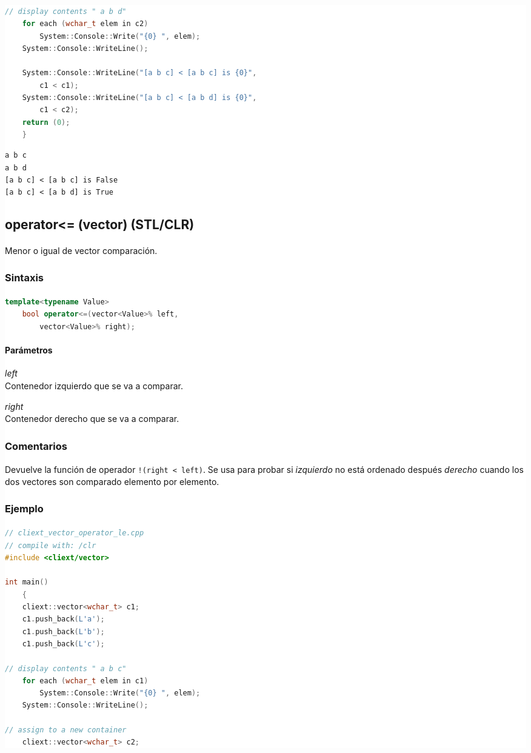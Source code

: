 ```cpp
// display contents " a b d"
    for each (wchar_t elem in c2)
        System::Console::Write("{0} ", elem);
    System::Console::WriteLine();

    System::Console::WriteLine("[a b c] < [a b c] is {0}",
        c1 < c1);
    System::Console::WriteLine("[a b c] < [a b d] is {0}",
        c1 < c2);
    return (0);
    }
```

```Output
a b c
a b d
[a b c] < [a b c] is False
[a b c] < [a b d] is True
```

## <a name="op_lteq"></a> operator&lt;= (vector) (STL/CLR)

Menor o igual de vector comparación.

### <a name="syntax"></a>Sintaxis

```cpp
template<typename Value>
    bool operator<=(vector<Value>% left,
        vector<Value>% right);
```

#### <a name="parameters"></a>Parámetros

*left*<br/>
Contenedor izquierdo que se va a comparar.

*right*<br/>
Contenedor derecho que se va a comparar.

### <a name="remarks"></a>Comentarios

Devuelve la función de operador `!(right < left)`. Se usa para probar si *izquierdo* no está ordenado después *derecho* cuando los dos vectores son comparado elemento por elemento.

### <a name="example"></a>Ejemplo

```cpp
// cliext_vector_operator_le.cpp
// compile with: /clr
#include <cliext/vector>

int main()
    {
    cliext::vector<wchar_t> c1;
    c1.push_back(L'a');
    c1.push_back(L'b');
    c1.push_back(L'c');

// display contents " a b c"
    for each (wchar_t elem in c1)
        System::Console::Write("{0} ", elem);
    System::Console::WriteLine();

// assign to a new container
    cliext::vector<wchar_t> c2;
```